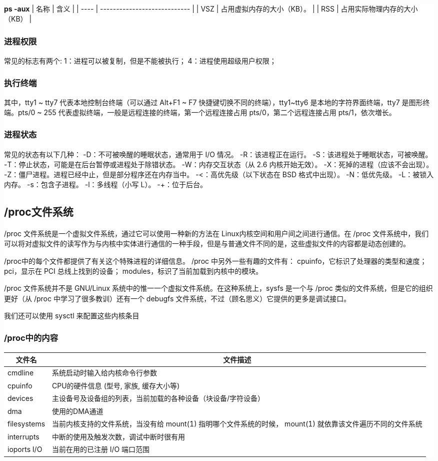 **ps -aux**
| 名称 | 含义                         |
| ---- | ---------------------------- |
| VSZ  | 占用虚拟内存的大小（KB）。   |
| RSS  | 占用实际物理内存的大小（KB） |

### 进程权限
常见的标志有两个: 
1：进程可以被复制，但是不能被执行；
4：进程使用超级用户权限；

### 执行终端
其中，tty1 ~ tty7 代表本地控制台终端（可以通过 Alt+F1 ~ F7 快捷键切换不同的终端），tty1~tty6 是本地的字符界面终端，tty7 是图形终端。pts/0 ~ 255 代表虚拟终端，一般是远程连接的终端，第一个远程连接占用 pts/0，第二个远程连接占用 pts/1，依次増长。 

### 进程状态
常见的状态有以下几种：
-D：不可被唤醒的睡眠状态，通常用于 I/O 情况。
-R：该进程正在运行。
-S：该进程处于睡眠状态，可被唤醒。
-T：停止状态，可能是在后台暂停或进程处于除错状态。
-W：内存交互状态（从 2.6 内核开始无效）。
-X：死掉的进程（应该不会出现）。
-Z：僵尸进程。进程已经中止，但是部分程序还在内存当中。
-<：高优先级（以下状态在 BSD 格式中出现）。
-N：低优先级。
-L：被锁入内存。
-s：包含子进程。
-l：多线程（小写 L）。
-+：位于后台。

## /proc文件系统
/proc 文件系统是一个虚拟文件系统，通过它可以使用一种新的方法在 Linux内核空间和用户间之间进行通信。在 /proc 文件系统中，我们可以将对虚拟文件的读写作为与内核中实体进行通信的一种手段，但是与普通文件不同的是，这些虚拟文件的内容都是动态创建的。

/proc中的每个文件都提供了有关这个特殊进程的详细信息。
/proc 中另外一些有趣的文件有：
cpuinfo，它标识了处理器的类型和速度；
pci，显示在 PCI 总线上找到的设备；
modules，标识了当前加载到内核中的模块。

/proc 文件系统并不是 GNU/Linux 系统中的惟一一个虚拟文件系统。在这种系统上，sysfs 是一个与 /proc 类似的文件系统，但是它的组织更好（从 /proc 中学习了很多教训）还有一个 debugfs 文件系统，不过（顾名思义）它提供的更多是调试接口。

我们还可以使用 sysctl 来配置这些内核条目

### /proc中的内容
| 文件名      | 文件描述                                                                                                                                           |
| ----------- | -------------------------------------------------------------------------------------------------------------------------------------------------- |
| cmdline     | 系统启动时输入给内核命令行参数                                                                                                                     |
| cpuinfo     | CPU的硬件信息 (型号, 家族, 缓存大小等)                                                                                                             |
| devices     | 主设备号及设备组的列表，当前加载的各种设备（块设备/字符设备）                                                                                      |
| dma         | 使用的DMA通道                                                                                                                                      |
| filesystems | 当前内核支持的文件系统，当没有给 mount(1) 指明哪个文件系统的时候， mount(1) 就依靠该文件遍历不同的文件系统                                         |
| interrupts  | 中断的使用及触发次数，调试中断时很有用                                                                                                             |
| ioports I/O | 当前在用的已注册 I/O 端口范围                                                                                                                      |